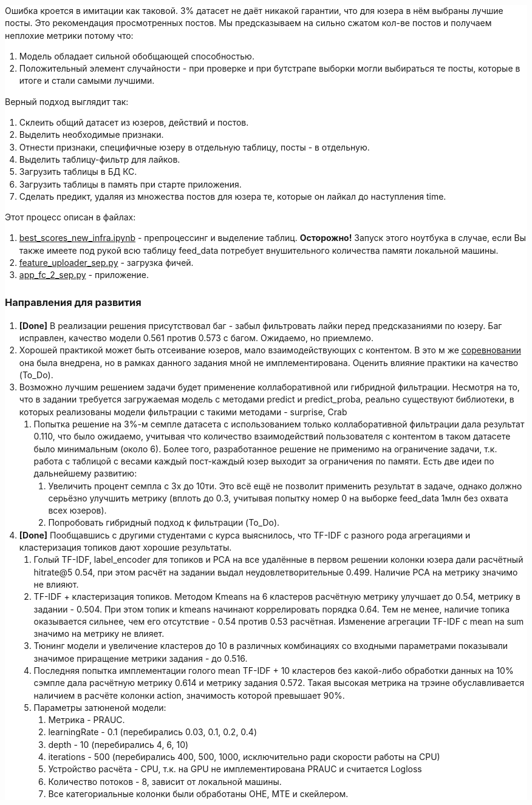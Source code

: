 Ошибка кроется в имитации как таковой. 3% датасет не даёт никакой гарантии, что для юзера в нём выбраны лучшие посты. Это рекомендация просмотренных постов. Мы предсказываем на сильно сжатом кол-ве постов и получаем неплохие метрики потому что:
1. Модель обладает сильной обобщающей способностью.
2. Положительный элемент случайности - при проверке и при бутстрапе выборки могли выбираться те посты, которые в итоге и стали самыми лучшими.

Верный подход выглядит так:
1. Склеить общий датасет из юзеров, действий и постов.
2. Выделить необходимые признаки.
3. Отнести признаки, специфичные юзеру в отдельную таблицу, посты - в отдельную.
4. Выделить таблицу-фильтр для лайков.
5. Загрузить таблицы в БД КС.
6. Загрузить таблицы в память при старте приложения.
7. Сделать предикт, удаляя из множества постов для юзера те, которые он лайкал до наступления time.

Этот процесс описан в файлах:
1. [best_scores_new_infra.ipynb](app_fc_2%2Fbest_scores_new_infra.ipynb) - препроцессинг и выделение таблиц. __Осторожно!__ Запуск этого ноутбука в случае, если Вы также имеете под рукой всю таблицу feed_data потребует внушительного количества памяти локальной машины.
2. [feature_uploader_sep.py](app_fc_2%2Ffeature_uploader_sep.py) - загрузка фичей.
3. [app_fc_2_sep.py](app_fc_2%2Fapp_fc_2_sep.py) - приложение.

### Направления для развития

1. __[Done]__ В реализации решения присутствовал баг - забыл фильтровать лайки перед предсказаниями по юзеру. Баг исправлен, качество модели 0.561 против 0.573 с багом. Ожидаемо, но приемлемо. 
2. Хорошей практикой может быть отсеивание юзеров, мало взаимодействующих с контентом. В это м же [соревновании](https://www.kaggle.com/code/gspmoreira/recommender-systems-in-python-101#Recommender-Systems-in-Python-101) она была внедрена, но в рамках данного задания мной не имплементирована. Оценить влияние практики на качество (To_Do).
3. Возможно лучшим решением задачи будет применение коллаборативной или гибридной фильтрации. Несмотря на то, что в задании требуется загружаемая модель с методами predict и predict_proba, реально существуют библиотеки, в которых реализованы модели фильтрации с такими методами - surprise, Crab
   1. Попытка решение на 3%-м семпле датасета с использованием только коллаборативной фильтрации дала результат 0.110, что было ожидаемо, учитывая что количество взаимодействий пользователя с контентом в таком датасете было минимальным (около 6). Более того, разработанное решение не применимо на ограничение задачи, т.к. работа с таблицой с весами каждый пост-каждый юзер выходит за ограничения по памяти. Есть две идеи по дальнейшему развитию:
      1. Увеличить процент семпла с 3х до 10ти. Это всё ещё не позволит применить результат в задаче, однако должно серьёзно улучшить метрику (вплоть до 0.3, учитывая попытку номер 0 на выборке feed_data 1млн без охвата всех юзеров).
      2. Попробовать гибридный подход к фильтрации (To_Do).
4. __[Done]__ Пообщавшись с другими студентами с курса выяснилось, что TF-IDF с разного рода агрегациями и кластеризация топиков дают хорошие результаты.
   1. Голый TF-IDF, label_encoder для топиков и PCA на все удалённые в первом решении колонки юзера дали расчётный hitrate@5 0.54, при этом расчёт на задании выдал неудовлетворительные 0.499. Наличие PCA на метрику значимо не влияют.
   2. TF-IDF + кластеризация топиков. Методом Kmeans на 6 кластеров расчётную метрику улучшает до 0.54, метрику в задании - 0.504. При этом топик и kmeans начинают коррелировать порядка 0.64. Тем не менее, наличие топика оказывается сильнее, чем его отсутствие - 0.54 против 0.53 расчётная. Изменение агрегации TF-IDF c mean на sum значимо на метрику не влияет.
   3. Тюнинг модели и увеличение кластеров до 10 в различных комбинациях со входными параметрами показывали значимое приращение метрики задания - до 0.516.
   4. Последняя попытка имплементации голого mean TF-IDF + 10 кластеров без какой-либо обработки данных на 10% сэмпле дала расчётную метрику 0.614 и метрику задания 0.572. Такая высокая метрика на трэине обуславливается наличием в расчёте колонки action, значимость которой превышает 90%.
   5. Параметры затюненой модели:
      1. Метрика - PRAUC.
      2. learningRate - 0.1 (перебирались 0.03, 0.1, 0.2, 0.4)
      3. depth - 10 (перебирались 4, 6, 10)
      4. iterations - 500 (перебирались 400, 500, 1000, исключительно ради скорости работы на CPU)
      5. Устройство расчёта - CPU, т.к. на GPU не имплементирована PRAUC и считается Logloss
      6. Количество потоков - 8, зависит от локальной машины.
      7. Все категориальные колонки были обработаны OHE, MTE и скейлером.